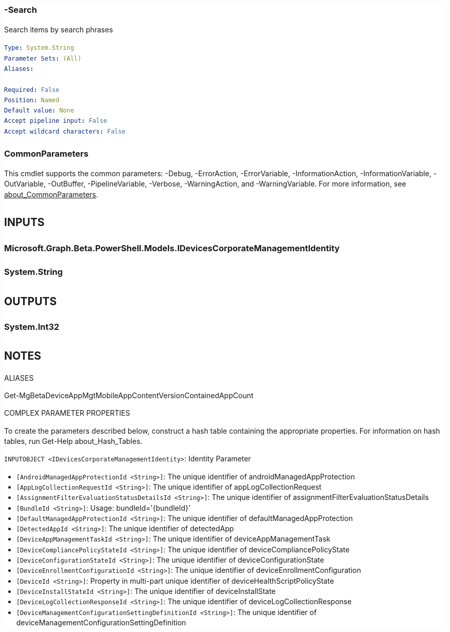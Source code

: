 ### -Search
Search items by search phrases

```yaml
Type: System.String
Parameter Sets: (All)
Aliases:

Required: False
Position: Named
Default value: None
Accept pipeline input: False
Accept wildcard characters: False
```

### CommonParameters
This cmdlet supports the common parameters: -Debug, -ErrorAction, -ErrorVariable, -InformationAction, -InformationVariable, -OutVariable, -OutBuffer, -PipelineVariable, -Verbose, -WarningAction, and -WarningVariable. For more information, see [about_CommonParameters](http://go.microsoft.com/fwlink/?LinkID=113216).

## INPUTS

### Microsoft.Graph.Beta.PowerShell.Models.IDevicesCorporateManagementIdentity

### System.String

## OUTPUTS

### System.Int32

## NOTES

ALIASES

Get-MgBetaDeviceAppMgtMobileAppContentVersionContainedAppCount

COMPLEX PARAMETER PROPERTIES

To create the parameters described below, construct a hash table containing the appropriate properties. For information on hash tables, run Get-Help about_Hash_Tables.


`INPUTOBJECT <IDevicesCorporateManagementIdentity>`: Identity Parameter
  - `[AndroidManagedAppProtectionId <String>]`: The unique identifier of androidManagedAppProtection
  - `[AppLogCollectionRequestId <String>]`: The unique identifier of appLogCollectionRequest
  - `[AssignmentFilterEvaluationStatusDetailsId <String>]`: The unique identifier of assignmentFilterEvaluationStatusDetails
  - `[BundleId <String>]`: Usage: bundleId='{bundleId}'
  - `[DefaultManagedAppProtectionId <String>]`: The unique identifier of defaultManagedAppProtection
  - `[DetectedAppId <String>]`: The unique identifier of detectedApp
  - `[DeviceAppManagementTaskId <String>]`: The unique identifier of deviceAppManagementTask
  - `[DeviceCompliancePolicyStateId <String>]`: The unique identifier of deviceCompliancePolicyState
  - `[DeviceConfigurationStateId <String>]`: The unique identifier of deviceConfigurationState
  - `[DeviceEnrollmentConfigurationId <String>]`: The unique identifier of deviceEnrollmentConfiguration
  - `[DeviceId <String>]`: Property in multi-part unique identifier of deviceHealthScriptPolicyState
  - `[DeviceInstallStateId <String>]`: The unique identifier of deviceInstallState
  - `[DeviceLogCollectionResponseId <String>]`: The unique identifier of deviceLogCollectionResponse
  - `[DeviceManagementConfigurationSettingDefinitionId <String>]`: The unique identifier of deviceManagementConfigurationSettingDefinition